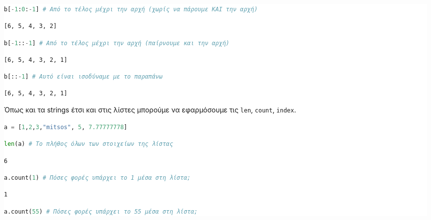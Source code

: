 

```python
b[-1:0:-1] # Από το τέλος μέχρι την αρχή (χωρίς να πάρουμε ΚΑΙ την αρχή)
```




    [6, 5, 4, 3, 2]




```python
b[-1::-1] # Από το τέλος μέχρι την αρχή (παίρνουμε και την αρχή)
```




    [6, 5, 4, 3, 2, 1]




```python
b[::-1] # Αυτό είναι ισοδύναμε με το παραπάνω
```




    [6, 5, 4, 3, 2, 1]



Όπως και τα strings έτσι και στις λίστες μπορούμε να εφαρμόσουμε τις ```len```, ```count```, ```index```.


```python
a = [1,2,3,"mitsos", 5, 7.77777778]
```


```python
len(a) # Το πλήθος όλων των στοιχείων της λίστας
```




    6




```python
a.count(1) # Πόσες φορές υπάρχει το 1 μέσα στη λίστα;
```




    1




```python
a.count(55) # Πόσες φορές υπάρχει το 55 μέσα στη λίστα;
```

